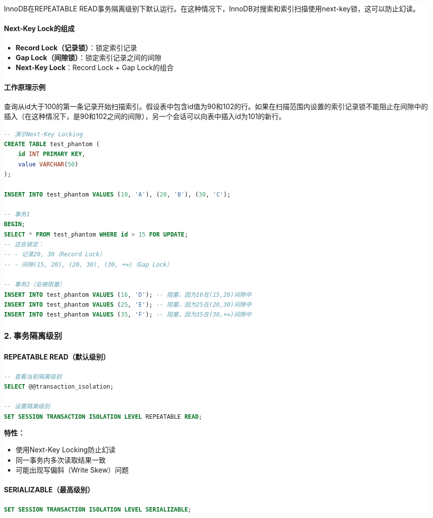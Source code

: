 InnoDB在REPEATABLE READ事务隔离级别下默认运行。在这种情况下，InnoDB对搜索和索引扫描使用next-key锁，这可以防止幻读。

#### Next-Key Lock的组成
- **Record Lock（记录锁）**：锁定索引记录
- **Gap Lock（间隙锁）**：锁定索引记录之间的间隙
- **Next-Key Lock**：Record Lock + Gap Lock的组合

#### 工作原理示例
查询从id大于100的第一条记录开始扫描索引。假设表中包含id值为90和102的行。如果在扫描范围内设置的索引记录锁不能阻止在间隙中的插入（在这种情况下，是90和102之间的间隙），另一个会话可以向表中插入id为101的新行。

```sql
-- 演示Next-Key Locking
CREATE TABLE test_phantom (
    id INT PRIMARY KEY,
    value VARCHAR(50)
);

INSERT INTO test_phantom VALUES (10, 'A'), (20, 'B'), (30, 'C');

-- 事务1
BEGIN;
SELECT * FROM test_phantom WHERE id > 15 FOR UPDATE;
-- 这会锁定：
-- - 记录20, 30（Record Lock）
-- - 间隙(15, 20), (20, 30), (30, +∞)（Gap Lock）

-- 事务2（会被阻塞）
INSERT INTO test_phantom VALUES (16, 'D'); -- 阻塞，因为16在(15,20)间隙中
INSERT INTO test_phantom VALUES (25, 'E'); -- 阻塞，因为25在(20,30)间隙中
INSERT INTO test_phantom VALUES (35, 'F'); -- 阻塞，因为35在(30,+∞)间隙中
```

### 2. 事务隔离级别

#### REPEATABLE READ（默认级别）
```sql
-- 查看当前隔离级别
SELECT @@transaction_isolation;

-- 设置隔离级别
SET SESSION TRANSACTION ISOLATION LEVEL REPEATABLE READ;
```

**特性：**
- 使用Next-Key Locking防止幻读
- 同一事务内多次读取结果一致
- 可能出现写偏斜（Write Skew）问题

#### SERIALIZABLE（最高级别）
```sql
SET SESSION TRANSACTION ISOLATION LEVEL SERIALIZABLE;
```
